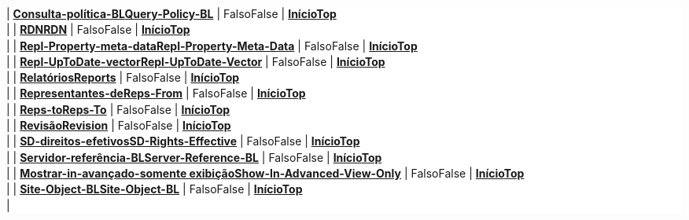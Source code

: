 | [<span data-ttu-id="f16fa-363">**Consulta-política-BL**</span><span class="sxs-lookup"><span data-stu-id="f16fa-363">**Query-Policy-BL**</span></span>](a-querypolicybl.md)                                  | <span data-ttu-id="f16fa-364">Falso</span><span class="sxs-lookup"><span data-stu-id="f16fa-364">False</span></span>     | [<span data-ttu-id="f16fa-365">**Início**</span><span class="sxs-lookup"><span data-stu-id="f16fa-365">**Top**</span></span>](c-top.md)<br/> |
| [<span data-ttu-id="f16fa-366">**RDN**</span><span class="sxs-lookup"><span data-stu-id="f16fa-366">**RDN**</span></span>](a-name.md)                                                       | <span data-ttu-id="f16fa-367">Falso</span><span class="sxs-lookup"><span data-stu-id="f16fa-367">False</span></span>     | [<span data-ttu-id="f16fa-368">**Início**</span><span class="sxs-lookup"><span data-stu-id="f16fa-368">**Top**</span></span>](c-top.md)<br/> |
| [<span data-ttu-id="f16fa-369">**Repl-Property-meta-data**</span><span class="sxs-lookup"><span data-stu-id="f16fa-369">**Repl-Property-Meta-Data**</span></span>](a-replpropertymetadata.md)                   | <span data-ttu-id="f16fa-370">Falso</span><span class="sxs-lookup"><span data-stu-id="f16fa-370">False</span></span>     | [<span data-ttu-id="f16fa-371">**Início**</span><span class="sxs-lookup"><span data-stu-id="f16fa-371">**Top**</span></span>](c-top.md)<br/> |
| [<span data-ttu-id="f16fa-372">**Repl-UpToDate-vector**</span><span class="sxs-lookup"><span data-stu-id="f16fa-372">**Repl-UpToDate-Vector**</span></span>](a-repluptodatevector.md)                        | <span data-ttu-id="f16fa-373">Falso</span><span class="sxs-lookup"><span data-stu-id="f16fa-373">False</span></span>     | [<span data-ttu-id="f16fa-374">**Início**</span><span class="sxs-lookup"><span data-stu-id="f16fa-374">**Top**</span></span>](c-top.md)<br/> |
| [<span data-ttu-id="f16fa-375">**Relatórios**</span><span class="sxs-lookup"><span data-stu-id="f16fa-375">**Reports**</span></span>](a-directreports.md)                                          | <span data-ttu-id="f16fa-376">Falso</span><span class="sxs-lookup"><span data-stu-id="f16fa-376">False</span></span>     | [<span data-ttu-id="f16fa-377">**Início**</span><span class="sxs-lookup"><span data-stu-id="f16fa-377">**Top**</span></span>](c-top.md)<br/> |
| [<span data-ttu-id="f16fa-378">**Representantes-de**</span><span class="sxs-lookup"><span data-stu-id="f16fa-378">**Reps-From**</span></span>](a-repsfrom.md)                                             | <span data-ttu-id="f16fa-379">Falso</span><span class="sxs-lookup"><span data-stu-id="f16fa-379">False</span></span>     | [<span data-ttu-id="f16fa-380">**Início**</span><span class="sxs-lookup"><span data-stu-id="f16fa-380">**Top**</span></span>](c-top.md)<br/> |
| [<span data-ttu-id="f16fa-381">**Reps-to**</span><span class="sxs-lookup"><span data-stu-id="f16fa-381">**Reps-To**</span></span>](a-repsto.md)                                                 | <span data-ttu-id="f16fa-382">Falso</span><span class="sxs-lookup"><span data-stu-id="f16fa-382">False</span></span>     | [<span data-ttu-id="f16fa-383">**Início**</span><span class="sxs-lookup"><span data-stu-id="f16fa-383">**Top**</span></span>](c-top.md)<br/> |
| [<span data-ttu-id="f16fa-384">**Revisão**</span><span class="sxs-lookup"><span data-stu-id="f16fa-384">**Revision**</span></span>](a-revision.md)                                              | <span data-ttu-id="f16fa-385">Falso</span><span class="sxs-lookup"><span data-stu-id="f16fa-385">False</span></span>     | [<span data-ttu-id="f16fa-386">**Início**</span><span class="sxs-lookup"><span data-stu-id="f16fa-386">**Top**</span></span>](c-top.md)<br/> |
| [<span data-ttu-id="f16fa-387">**SD-direitos-efetivos**</span><span class="sxs-lookup"><span data-stu-id="f16fa-387">**SD-Rights-Effective**</span></span>](a-sdrightseffective.md)                          | <span data-ttu-id="f16fa-388">Falso</span><span class="sxs-lookup"><span data-stu-id="f16fa-388">False</span></span>     | [<span data-ttu-id="f16fa-389">**Início**</span><span class="sxs-lookup"><span data-stu-id="f16fa-389">**Top**</span></span>](c-top.md)<br/> |
| [<span data-ttu-id="f16fa-390">**Servidor-referência-BL**</span><span class="sxs-lookup"><span data-stu-id="f16fa-390">**Server-Reference-BL**</span></span>](a-serverreferencebl.md)                          | <span data-ttu-id="f16fa-391">Falso</span><span class="sxs-lookup"><span data-stu-id="f16fa-391">False</span></span>     | [<span data-ttu-id="f16fa-392">**Início**</span><span class="sxs-lookup"><span data-stu-id="f16fa-392">**Top**</span></span>](c-top.md)<br/> |
| [<span data-ttu-id="f16fa-393">**Mostrar-in-avançado-somente exibição**</span><span class="sxs-lookup"><span data-stu-id="f16fa-393">**Show-In-Advanced-View-Only**</span></span>](a-showinadvancedviewonly.md)              | <span data-ttu-id="f16fa-394">Falso</span><span class="sxs-lookup"><span data-stu-id="f16fa-394">False</span></span>     | [<span data-ttu-id="f16fa-395">**Início**</span><span class="sxs-lookup"><span data-stu-id="f16fa-395">**Top**</span></span>](c-top.md)<br/> |
| [<span data-ttu-id="f16fa-396">**Site-Object-BL**</span><span class="sxs-lookup"><span data-stu-id="f16fa-396">**Site-Object-BL**</span></span>](a-siteobjectbl.md)                                    | <span data-ttu-id="f16fa-397">Falso</span><span class="sxs-lookup"><span data-stu-id="f16fa-397">False</span></span>     | [<span data-ttu-id="f16fa-398">**Início**</span><span class="sxs-lookup"><span data-stu-id="f16fa-398">**Top**</span></span>](c-top.md)<br/> |